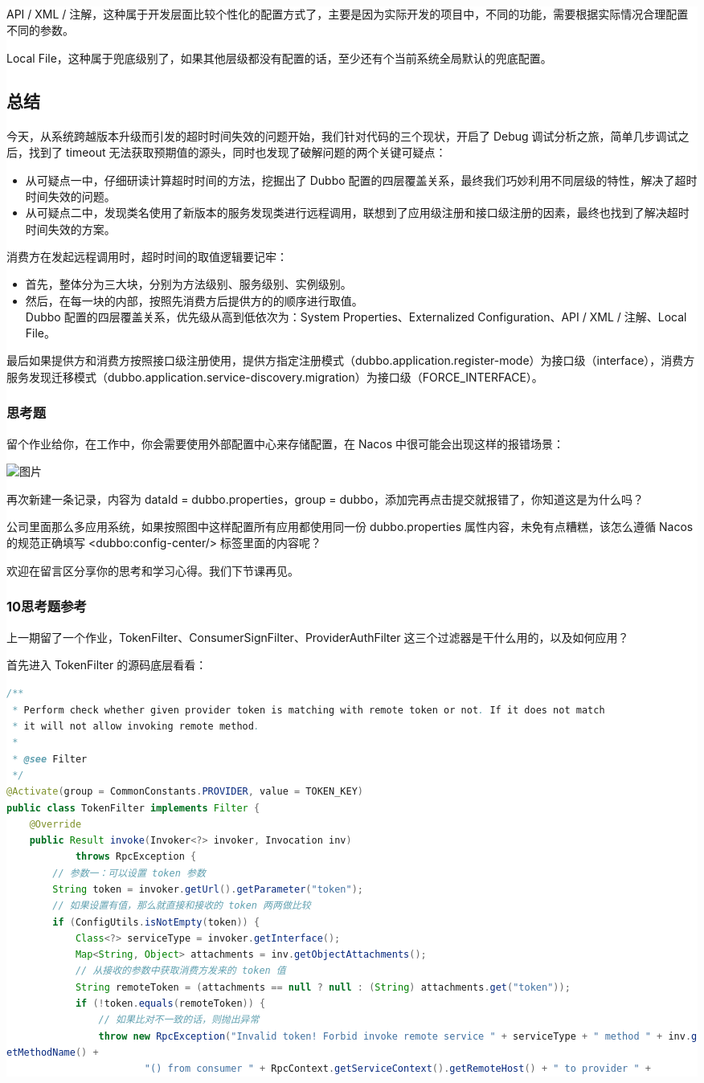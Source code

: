 API / XML / 注解，这种属于开发层面比较个性化的配置方式了，主要是因为实际开发的项目中，不同的功能，需要根据实际情况合理配置不同的参数。

Local File，这种属于兜底级别了，如果其他层级都没有配置的话，至少还有个当前系统全局默认的兜底配置。

## 总结

今天，从系统跨越版本升级而引发的超时时间失效的问题开始，我们针对代码的三个现状，开启了 Debug 调试分析之旅，简单几步调试之后，找到了 timeout 无法获取预期值的源头，同时也发现了破解问题的两个关键可疑点：

- 从可疑点一中，仔细研读计算超时时间的方法，挖掘出了 Dubbo 配置的四层覆盖关系，最终我们巧妙利用不同层级的特性，解决了超时时间失效的问题。
- 从可疑点二中，发现类名使用了新版本的服务发现类进行远程调用，联想到了应用级注册和接口级注册的因素，最终也找到了解决超时时间失效的方案。

消费方在发起远程调用时，超时时间的取值逻辑要记牢：

- 首先，整体分为三大块，分别为方法级别、服务级别、实例级别。
- 然后，在每一块的内部，按照先消费方后提供方的的顺序进行取值。  
  Dubbo 配置的四层覆盖关系，优先级从高到低依次为：System Properties、Externalized Configuration、API / XML / 注解、Local File。

最后如果提供方和消费方按照接口级注册使用，提供方指定注册模式（dubbo.application.register-mode）为接口级（interface），消费方服务发现迁移模式（dubbo.application.service-discovery.migration）为接口级（FORCE\_INTERFACE）。

### 思考题

留个作业给你，在工作中，你会需要使用外部配置中心来存储配置，在 Nacos 中很可能会出现这样的报错场景：

![图片](https://static001.geekbang.org/resource/image/79/8f/791ffd5a0532106f2f3fde33f137e48f.jpg?wh=1920x930)

再次新建一条记录，内容为 dataId = dubbo.properties，group = dubbo，添加完再点击提交就报错了，你知道这是为什么吗？

公司里面那么多应用系统，如果按照图中这样配置所有应用都使用同一份 dubbo.properties 属性内容，未免有点糟糕，该怎么遵循 Nacos 的规范正确填写 &lt;dubbo:config-center/&gt; 标签里面的内容呢？

欢迎在留言区分享你的思考和学习心得。我们下节课再见。

### 10思考题参考

上一期留了一个作业，TokenFilter、ConsumerSignFilter、ProviderAuthFilter 这三个过滤器是干什么用的，以及如何应用？

首先进入 TokenFilter 的源码底层看看：

```java
/**
 * Perform check whether given provider token is matching with remote token or not. If it does not match
 * it will not allow invoking remote method.
 *
 * @see Filter
 */
@Activate(group = CommonConstants.PROVIDER, value = TOKEN_KEY)
public class TokenFilter implements Filter {
    @Override
    public Result invoke(Invoker<?> invoker, Invocation inv)
            throws RpcException {
        // 参数一：可以设置 token 参数
        String token = invoker.getUrl().getParameter("token");
        // 如果设置有值，那么就直接和接收的 token 两两做比较
        if (ConfigUtils.isNotEmpty(token)) {
            Class<?> serviceType = invoker.getInterface();
            Map<String, Object> attachments = inv.getObjectAttachments();            
            // 从接收的参数中获取消费方发来的 token 值
            String remoteToken = (attachments == null ? null : (String) attachments.get("token"));
            if (!token.equals(remoteToken)) {
                // 如果比对不一致的话，则抛出异常
                throw new RpcException("Invalid token! Forbid invoke remote service " + serviceType + " method " + inv.getMethodName() +
                        "() from consumer " + RpcContext.getServiceContext().getRemoteHost() + " to provider " +
```